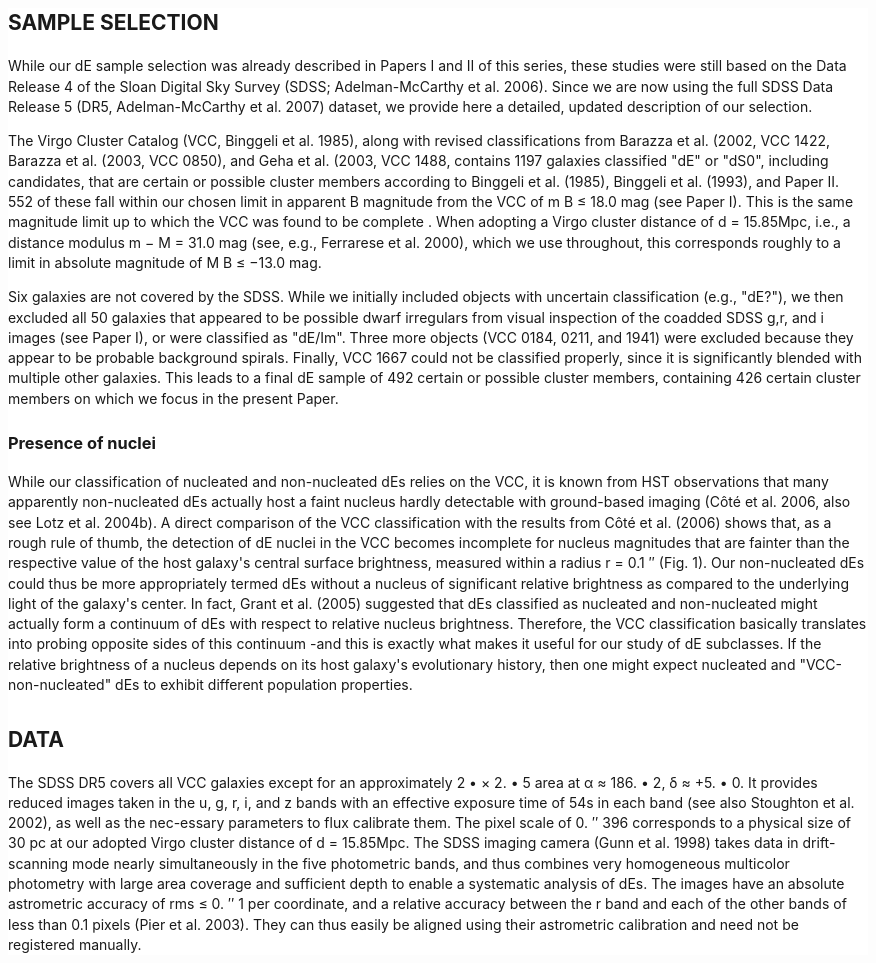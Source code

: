 
## SAMPLE SELECTION

While our dE sample selection was already described in Papers I and II of this series, these studies were still based on the Data Release 4 of the Sloan Digital Sky Survey (SDSS; Adelman-McCarthy et al. 2006). Since we are now using the full SDSS Data Release 5 (DR5, Adelman-McCarthy et al. 2007) dataset, we provide here a detailed, updated description of our selection.

The Virgo Cluster Catalog (VCC, Binggeli et al. 1985), along with revised classifications from Barazza et al. (2002, VCC 1422, Barazza et al. (2003, VCC 0850), and Geha et al. (2003, VCC 1488, contains 1197 galaxies classified "dE" or "dS0", including candidates, that are certain or possible cluster members according to Binggeli et al. (1985), Binggeli et al. (1993), and Paper II. 552 of these fall within our chosen limit in apparent B magnitude from the VCC of m B ≤ 18.0 mag (see Paper I). This is the same magnitude limit up to which the VCC was found to be complete . When adopting a Virgo cluster distance of d = 15.85Mpc, i.e., a distance modulus m − M = 31.0 mag (see, e.g., Ferrarese et al. 2000), which we use throughout, this corresponds roughly to a limit in absolute magnitude of M B ≤ −13.0 mag.

Six galaxies are not covered by the SDSS. While we initially included objects with uncertain classification (e.g., "dE?"), we then excluded all 50 galaxies that appeared to be possible dwarf irregulars from visual inspection of the coadded SDSS g,r, and i images (see Paper I), or were classified as "dE/Im". Three more objects (VCC 0184, 0211, and 1941) were excluded because they appear to be probable background spirals. Finally, VCC 1667 could not be classified properly, since it is significantly blended with multiple other galaxies. This leads to a final dE sample of 492 certain or possible cluster members, containing 426 certain cluster members on which we focus in the present Paper.


### Presence of nuclei

While our classification of nucleated and non-nucleated dEs relies on the VCC, it is known from HST observations that many apparently non-nucleated dEs actually host a faint nucleus hardly detectable with ground-based imaging (Côté et al. 2006, also see Lotz et al. 2004b). A direct comparison of the VCC classification with the results from Côté et al. (2006) shows that, as a rough rule of thumb, the detection of dE nuclei in the VCC becomes incomplete for nucleus magnitudes that are fainter than the respective value of the host galaxy's central surface brightness, measured within a radius r = 0.1 ′′ (Fig. 1). Our non-nucleated dEs could thus be more appropriately termed dEs without a nucleus of significant relative brightness as compared to the underlying light of the galaxy's center. In fact, Grant et al. (2005) suggested that dEs classified as nucleated and non-nucleated might actually form a continuum of dEs with respect to relative nucleus brightness. Therefore, the VCC classification basically translates into probing opposite sides of this continuum -and this is exactly what makes it useful for our study of dE subclasses. If the relative brightness of a nucleus depends on its host galaxy's evolutionary history, then one might expect nucleated and "VCC-non-nucleated" dEs to exhibit different population properties.


## DATA

The SDSS DR5 covers all VCC galaxies except for an approximately 2 • × 2. • 5 area at α ≈ 186. • 2, δ ≈ +5. • 0. It provides reduced images taken in the u, g, r, i, and z bands with an effective exposure time of 54s in each band (see also Stoughton et al. 2002), as well as the nec-essary parameters to flux calibrate them. The pixel scale of 0. ′′ 396 corresponds to a physical size of 30 pc at our adopted Virgo cluster distance of d = 15.85Mpc. The SDSS imaging camera (Gunn et al. 1998) takes data in drift-scanning mode nearly simultaneously in the five photometric bands, and thus combines very homogeneous multicolor photometry with large area coverage and sufficient depth to enable a systematic analysis of dEs. The images have an absolute astrometric accuracy of rms ≤ 0. ′′ 1 per coordinate, and a relative accuracy between the r band and each of the other bands of less than 0.1 pixels (Pier et al. 2003). They can thus easily be aligned using their astrometric calibration and need not be registered manually.
